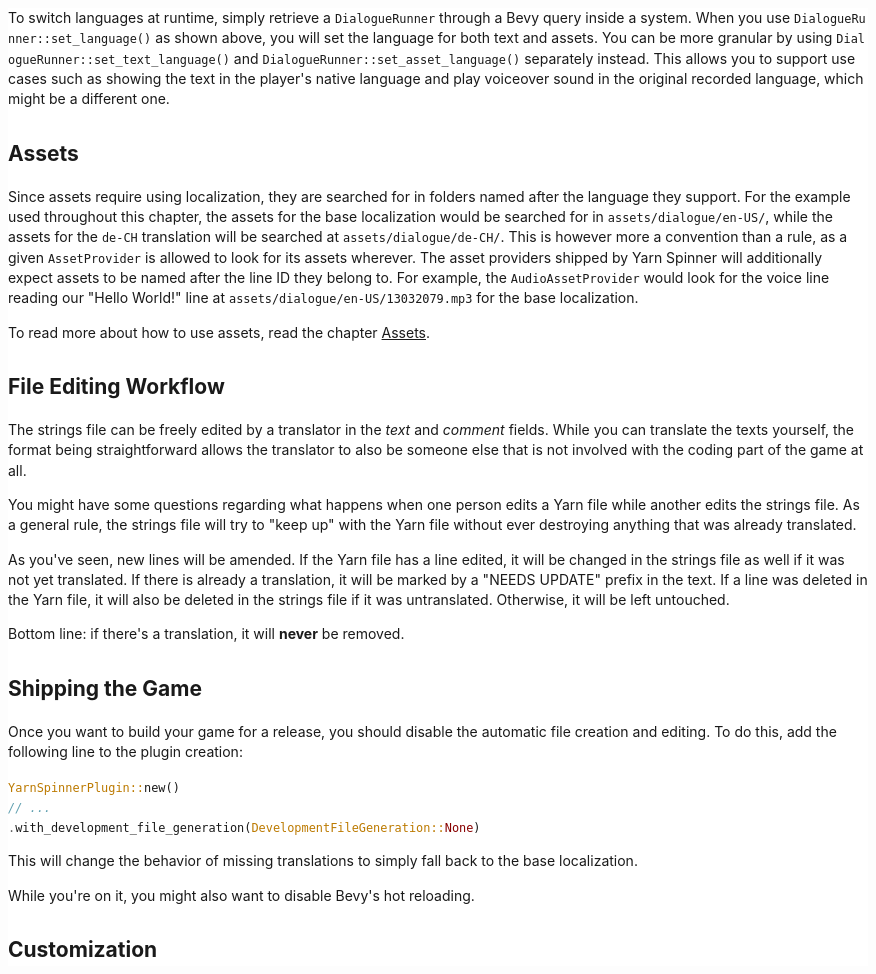 To switch languages at runtime, simply retrieve a `DialogueRunner` through a Bevy query inside a system. When you use `DialogueRunner::set_language()` as shown above, you will set the language for both text and assets. You can be more granular by using `DialogueRunner::set_text_language()` and `DialogueRunner::set_asset_language()` separately instead. This allows you to support use cases such as showing the text in the player's native language and play voiceover sound in the original recorded language, which might be a different one.

## Assets

Since assets require using localization, they are searched for in folders named after the language they support. For the example used throughout this chapter, the assets for the base localization would be searched for in `assets/dialogue/en-US/`, while the assets for the `de-CH` translation will be searched at `assets/dialogue/de-CH/`. This is however more a convention than a rule, as a given `AssetProvider` is allowed to look for its assets wherever. The asset providers shipped by Yarn Spinner will additionally expect assets to be named after the line ID they belong to. For example, the `AudioAssetProvider` would look for the voice line reading our "Hello World!" line at `assets/dialogue/en-US/13032079.mp3` for the base localization.

To read more about how to use assets, read the chapter [Assets](components/assets.md).

## File Editing Workflow

The strings file can be freely edited by a translator in the _text_ and _comment_ fields. While you can translate the texts yourself, the format being straightforward allows the translator to also be someone else that is not involved with the coding part of the game at all.

You might have some questions regarding what happens when one person edits a Yarn file while another edits the strings file. As a general rule, the strings file will try to "keep up" with the Yarn file without ever destroying anything that was already translated.

As you've seen, new lines will be amended. If the Yarn file has a line edited, it will be changed in the strings file as well if it was not yet translated. If there is already a translation, it will be marked by a "NEEDS UPDATE" prefix in the text. If a line was deleted in the Yarn file, it will also be deleted in the strings file if it was untranslated. Otherwise, it will be left untouched.

Bottom line: if there's a translation, it will **never** be removed.

## Shipping the Game

Once you want to build your game for a release, you should disable the automatic file creation and editing. To do this, add the following line to the plugin creation:

```rust
YarnSpinnerPlugin::new()
// ...
.with_development_file_generation(DevelopmentFileGeneration::None)
```

This will change the behavior of missing translations to simply fall back to the base localization.

While you're on it, you might also want to disable Bevy's hot reloading.

## Customization
